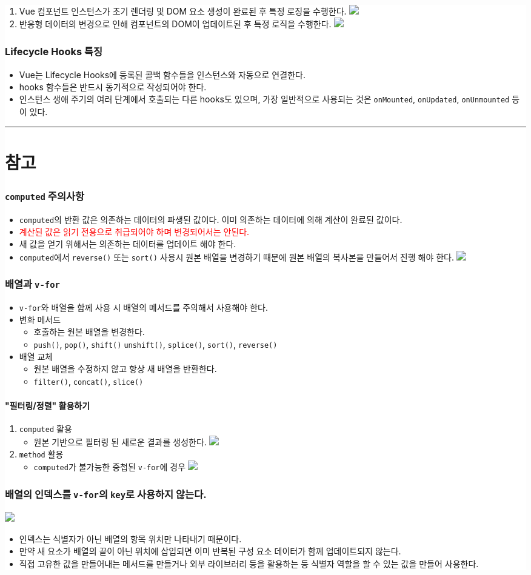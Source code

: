 1. Vue 컴포넌트 인스턴스가 초기 렌더링 및 DOM 요소 생성이 완료된 후 특정 로징을 수행한다.
![](https://velog.velcdn.com/images/pyoung/post/d708316f-0a6c-4e2c-a282-d27a500d3c0d/image.png)
2. 반응형 데이터의 변경으로 인해 컴포넌트의 DOM이 업데이트된 후 특정 로직을 수행한다.
![](https://velog.velcdn.com/images/pyoung/post/4d004d44-eaaa-45c5-9a59-881ef00ba302/image.png)

### Lifecycle Hooks 특징
- Vue는 Lifecycle Hooks에 등록된 콜백 함수들을 인스턴스와 자동으로 연결한다.
- hooks 함수들은 반드시 동기적으로 작성되어야 한다.
- 인스턴스 생애 주기의 여러 단계에서 호출되는 다른 hooks도 있으며, 가장 일반적으로 사용되는 것은 `onMounted`, `onUpdated`, `onUnmounted` 등이 있다.

***

# 참고
### `computed` 주의사항
- `computed`의 반환 값은 의존하는 데이터의 파생된 값이다. 이미 의존하는 데이터에 의해 계산이 완료된 값이다.
- <span style="color: red;">계산된 값은 읽기 전용으로 취급되어야 하며 변경되어서는 안된다.</span>
- 새 값을 얻기 위해서는 의존하는 데이터를 업데이트 해야 한다.
- `computed`에서 `reverse()` 또는 `sort()` 사용시 원본 배열을 변경하기 때문에 원본 배열의 복사본을 만들어서 진행 해야 한다.
![](https://velog.velcdn.com/images/pyoung/post/055042f8-8832-44a6-bdd3-016b31e6a3c5/image.png)

### 배열과 `v-for`
- `v-for`와 배열을 함께 사용 시 배열의 메서드를 주의해서 사용해야 한다.
- 변화 메서드
  - 호출하는 원본 배열을 변경한다.
  - `push()`, `pop()`, `shift()` `unshift()`, `splice()`, `sort()`, `reverse()`
- 배열 교체
  - 원본 배열을 수정하지 않고 항상 새 배열을 반환한다.
  - `filter()`, `concat()`, `slice()`

#### "필터링/정렬" 활용하기
1. `computed` 활용
	- 원본 기반으로 필터링 된 새로운 결과를 생성한다.
    ![](https://velog.velcdn.com/images/pyoung/post/73b3c693-5877-490e-bac8-275a80645577/image.png)
2. `method` 활용
	- `computed`가 불가능한 중첩된 `v-for`에 경우
    ![](https://velog.velcdn.com/images/pyoung/post/d9eba6e9-f21a-4a8e-bfba-641e99bac615/image.png)

### 배열의 인덱스를 `v-for`의 `key`로 사용하지 않는다.
![](https://velog.velcdn.com/images/pyoung/post/22897c8c-4456-4280-a3ac-4c6c2852cac7/image.png)

- 인덱스는 식별자가 아닌 배열의 항목 위치만 나타내기 때문이다.
- 만약 새 요소가 배열의 끝이 아닌 위치에 삽입되면 이미 반복된 구성 요소 데이터가 함께 업데이트되지 않는다.
- 직접 고유한 값을 만들어내는 메서드를 만들거나 외부 라이브러리 등을 활용하는 등 식별자 역할을 할 수 있는 값을 만들어 사용한다.